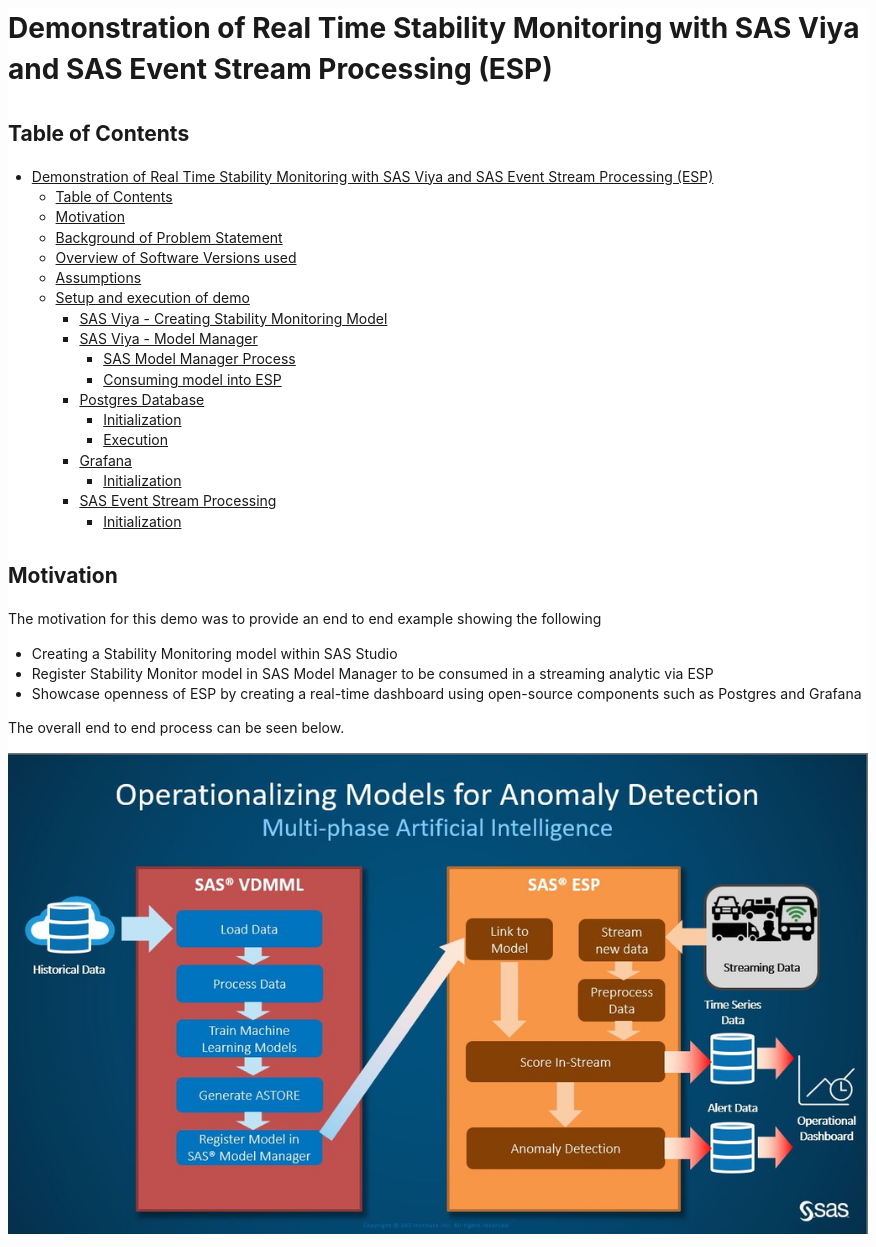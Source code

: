 # Demonstration of Real Time Stability Monitoring with SAS Viya and SAS Event Stream Processing (ESP)

## Table of Contents
- [Demonstration of Real Time Stability Monitoring with SAS Viya and SAS Event Stream Processing (ESP)](#demonstration-of-real-time-stability-monitoring-with-sas-viya-and-sas-event-stream-processing-esp)
  - [Table of Contents](#table-of-contents)
  - [Motivation](#motivation)
  - [Background of Problem Statement](#background-of-problem-statement)
  - [Overview of Software Versions used](#overview-of-software-versions-used)
  - [Assumptions](#assumptions)
  - [Setup and execution of demo](#setup-and-execution-of-demo)
    - [SAS Viya - Creating Stability Monitoring Model](#sas-viya---creating-stability-monitoring-model)
    - [SAS Viya - Model Manager](#sas-viya---model-manager)
      - [SAS Model Manager Process](#sas-model-manager-process)
      - [Consuming model into ESP](#consuming-model-into-esp)
    - [Postgres Database](#postgres-database)
      - [Initialization](#initialization)
      - [Execution](#execution)
    - [Grafana](#grafana)
      - [Initialization](#initialization-1)
    - [SAS Event Stream Processing](#sas-event-stream-processing)
      - [Initialization](#initialization-2)

## Motivation
The motivation for this demo was to provide an end to end example showing the following

- Creating a Stability Monitoring model within SAS Studio
- Register Stability Monitor model in SAS Model Manager to be consumed in a streaming analytic via ESP
- Showcase openness of ESP by creating a real-time dashboard using open-source components such as Postgres and Grafana

The overall end to end process can be seen below.

<img src="images/overview_end_to_end_process.jpg" >
